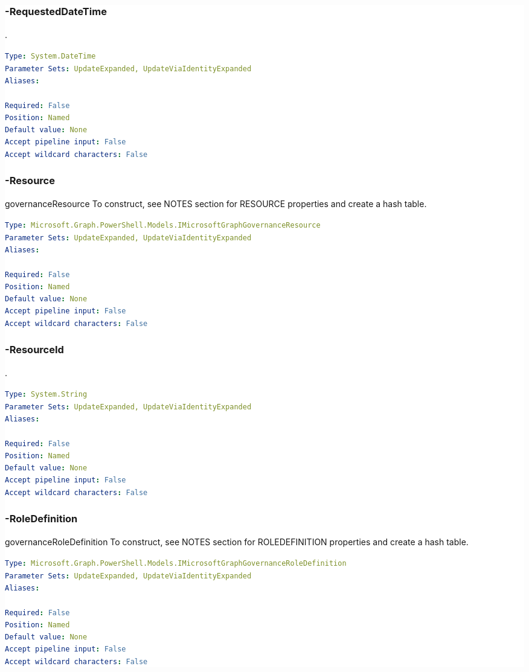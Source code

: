 ### -RequestedDateTime
.

```yaml
Type: System.DateTime
Parameter Sets: UpdateExpanded, UpdateViaIdentityExpanded
Aliases:

Required: False
Position: Named
Default value: None
Accept pipeline input: False
Accept wildcard characters: False
```

### -Resource
governanceResource
To construct, see NOTES section for RESOURCE properties and create a hash table.

```yaml
Type: Microsoft.Graph.PowerShell.Models.IMicrosoftGraphGovernanceResource
Parameter Sets: UpdateExpanded, UpdateViaIdentityExpanded
Aliases:

Required: False
Position: Named
Default value: None
Accept pipeline input: False
Accept wildcard characters: False
```

### -ResourceId
.

```yaml
Type: System.String
Parameter Sets: UpdateExpanded, UpdateViaIdentityExpanded
Aliases:

Required: False
Position: Named
Default value: None
Accept pipeline input: False
Accept wildcard characters: False
```

### -RoleDefinition
governanceRoleDefinition
To construct, see NOTES section for ROLEDEFINITION properties and create a hash table.

```yaml
Type: Microsoft.Graph.PowerShell.Models.IMicrosoftGraphGovernanceRoleDefinition
Parameter Sets: UpdateExpanded, UpdateViaIdentityExpanded
Aliases:

Required: False
Position: Named
Default value: None
Accept pipeline input: False
Accept wildcard characters: False
```
